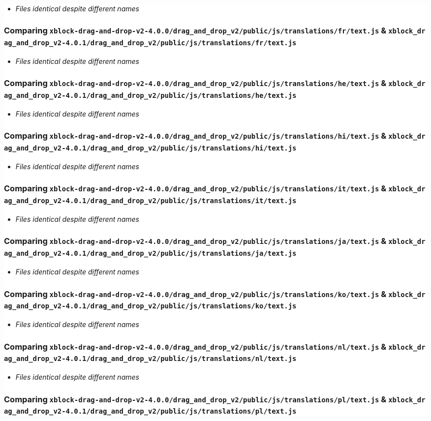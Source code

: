  * *Files identical despite different names*

### Comparing `xblock-drag-and-drop-v2-4.0.0/drag_and_drop_v2/public/js/translations/fr/text.js` & `xblock_drag_and_drop_v2-4.0.1/drag_and_drop_v2/public/js/translations/fr/text.js`

 * *Files identical despite different names*

### Comparing `xblock-drag-and-drop-v2-4.0.0/drag_and_drop_v2/public/js/translations/he/text.js` & `xblock_drag_and_drop_v2-4.0.1/drag_and_drop_v2/public/js/translations/he/text.js`

 * *Files identical despite different names*

### Comparing `xblock-drag-and-drop-v2-4.0.0/drag_and_drop_v2/public/js/translations/hi/text.js` & `xblock_drag_and_drop_v2-4.0.1/drag_and_drop_v2/public/js/translations/hi/text.js`

 * *Files identical despite different names*

### Comparing `xblock-drag-and-drop-v2-4.0.0/drag_and_drop_v2/public/js/translations/it/text.js` & `xblock_drag_and_drop_v2-4.0.1/drag_and_drop_v2/public/js/translations/it/text.js`

 * *Files identical despite different names*

### Comparing `xblock-drag-and-drop-v2-4.0.0/drag_and_drop_v2/public/js/translations/ja/text.js` & `xblock_drag_and_drop_v2-4.0.1/drag_and_drop_v2/public/js/translations/ja/text.js`

 * *Files identical despite different names*

### Comparing `xblock-drag-and-drop-v2-4.0.0/drag_and_drop_v2/public/js/translations/ko/text.js` & `xblock_drag_and_drop_v2-4.0.1/drag_and_drop_v2/public/js/translations/ko/text.js`

 * *Files identical despite different names*

### Comparing `xblock-drag-and-drop-v2-4.0.0/drag_and_drop_v2/public/js/translations/nl/text.js` & `xblock_drag_and_drop_v2-4.0.1/drag_and_drop_v2/public/js/translations/nl/text.js`

 * *Files identical despite different names*

### Comparing `xblock-drag-and-drop-v2-4.0.0/drag_and_drop_v2/public/js/translations/pl/text.js` & `xblock_drag_and_drop_v2-4.0.1/drag_and_drop_v2/public/js/translations/pl/text.js`
